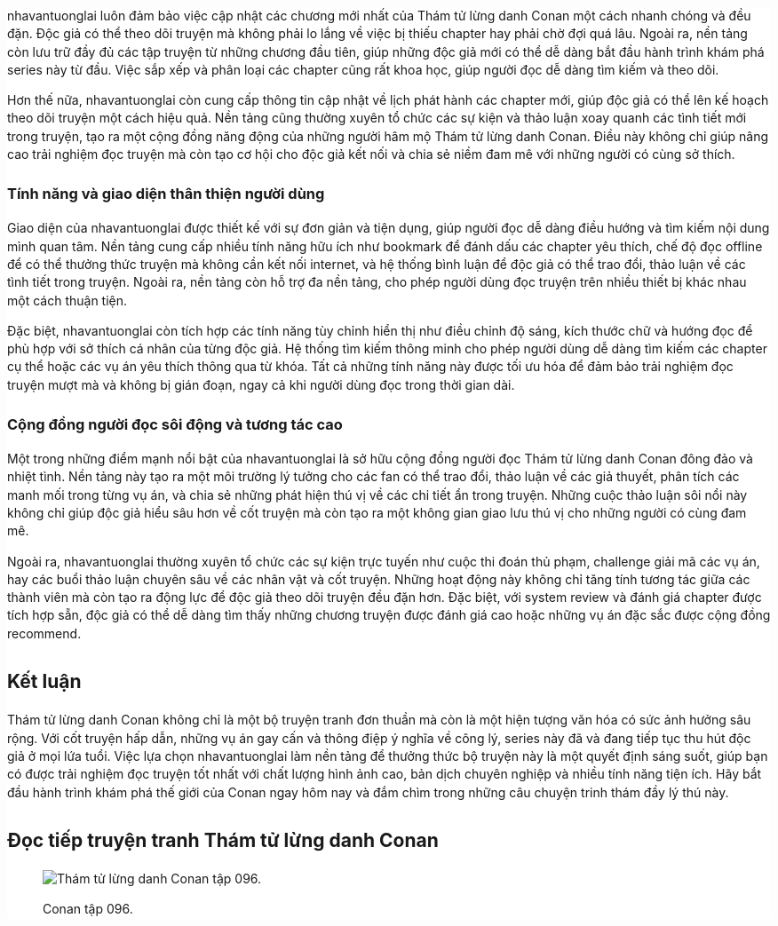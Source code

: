 nhavantuonglai luôn đảm bảo việc cập nhật các chương mới nhất của Thám tử lừng danh Conan một cách nhanh chóng và đều đặn. Độc giả có thể theo dõi truyện mà không phải lo lắng về việc bị thiếu chapter hay phải chờ đợi quá lâu. Ngoài ra, nền tảng còn lưu trữ đầy đủ các tập truyện từ những chương đầu tiên, giúp những độc giả mới có thể dễ dàng bắt đầu hành trình khám phá series này từ đầu. Việc sắp xếp và phân loại các chapter cũng rất khoa học, giúp người đọc dễ dàng tìm kiếm và theo dõi.

Hơn thế nữa, nhavantuonglai còn cung cấp thông tin cập nhật về lịch phát hành các chapter mới, giúp độc giả có thể lên kế hoạch theo dõi truyện một cách hiệu quả. Nền tảng cũng thường xuyên tổ chức các sự kiện và thảo luận xoay quanh các tình tiết mới trong truyện, tạo ra một cộng đồng năng động của những người hâm mộ Thám tử lừng danh Conan. Điều này không chỉ giúp nâng cao trải nghiệm đọc truyện mà còn tạo cơ hội cho độc giả kết nối và chia sẻ niềm đam mê với những người có cùng sở thích.

### Tính năng và giao diện thân thiện người dùng

Giao diện của nhavantuonglai được thiết kế với sự đơn giản và tiện dụng, giúp người đọc dễ dàng điều hướng và tìm kiếm nội dung mình quan tâm. Nền tảng cung cấp nhiều tính năng hữu ích như bookmark để đánh dấu các chapter yêu thích, chế độ đọc offline để có thể thưởng thức truyện mà không cần kết nối internet, và hệ thống bình luận để độc giả có thể trao đổi, thảo luận về các tình tiết trong truyện. Ngoài ra, nền tảng còn hỗ trợ đa nền tảng, cho phép người dùng đọc truyện trên nhiều thiết bị khác nhau một cách thuận tiện.

Đặc biệt, nhavantuonglai còn tích hợp các tính năng tùy chỉnh hiển thị như điều chỉnh độ sáng, kích thước chữ và hướng đọc để phù hợp với sở thích cá nhân của từng độc giả. Hệ thống tìm kiếm thông minh cho phép người dùng dễ dàng tìm kiếm các chapter cụ thể hoặc các vụ án yêu thích thông qua từ khóa. Tất cả những tính năng này được tối ưu hóa để đảm bảo trải nghiệm đọc truyện mượt mà và không bị gián đoạn, ngay cả khi người dùng đọc trong thời gian dài.

### Cộng đồng người đọc sôi động và tương tác cao

Một trong những điểm mạnh nổi bật của nhavantuonglai là sở hữu cộng đồng người đọc Thám tử lừng danh Conan đông đảo và nhiệt tình. Nền tảng này tạo ra một môi trường lý tưởng cho các fan có thể trao đổi, thảo luận về các giả thuyết, phân tích các manh mối trong từng vụ án, và chia sẻ những phát hiện thú vị về các chi tiết ẩn trong truyện. Những cuộc thảo luận sôi nổi này không chỉ giúp độc giả hiểu sâu hơn về cốt truyện mà còn tạo ra một không gian giao lưu thú vị cho những người có cùng đam mê.

Ngoài ra, nhavantuonglai thường xuyên tổ chức các sự kiện trực tuyến như cuộc thi đoán thủ phạm, challenge giải mã các vụ án, hay các buổi thảo luận chuyên sâu về các nhân vật và cốt truyện. Những hoạt động này không chỉ tăng tính tương tác giữa các thành viên mà còn tạo ra động lực để độc giả theo dõi truyện đều đặn hơn. Đặc biệt, với system review và đánh giá chapter được tích hợp sẵn, độc giả có thể dễ dàng tìm thấy những chương truyện được đánh giá cao hoặc những vụ án đặc sắc được cộng đồng recommend.

## Kết luận

Thám tử lừng danh Conan không chỉ là một bộ truyện tranh đơn thuần mà còn là một hiện tượng văn hóa có sức ảnh hưởng sâu rộng. Với cốt truyện hấp dẫn, những vụ án gay cấn và thông điệp ý nghĩa về công lý, series này đã và đang tiếp tục thu hút độc giả ở mọi lứa tuổi. Việc lựa chọn nhavantuonglai làm nền tảng để thưởng thức bộ truyện này là một quyết định sáng suốt, giúp bạn có được trải nghiệm đọc truyện tốt nhất với chất lượng hình ảnh cao, bản dịch chuyên nghiệp và nhiều tính năng tiện ích. Hãy bắt đầu hành trình khám phá thế giới của Conan ngay hôm nay và đắm chìm trong những câu chuyện trinh thám đầy lý thú này.

## Đọc tiếp truyện tranh Thám tử lừng danh Conan

<figure><img src="https://banmaixanh.vercel.app/image/cover/001-096.jpg" alt="Thám tử lừng danh Conan tập 096." title="Thám tử lừng danh Conan tập 096." height=108% width=108%><figcaption><p>Conan tập 096.</p></figcaption></figure>